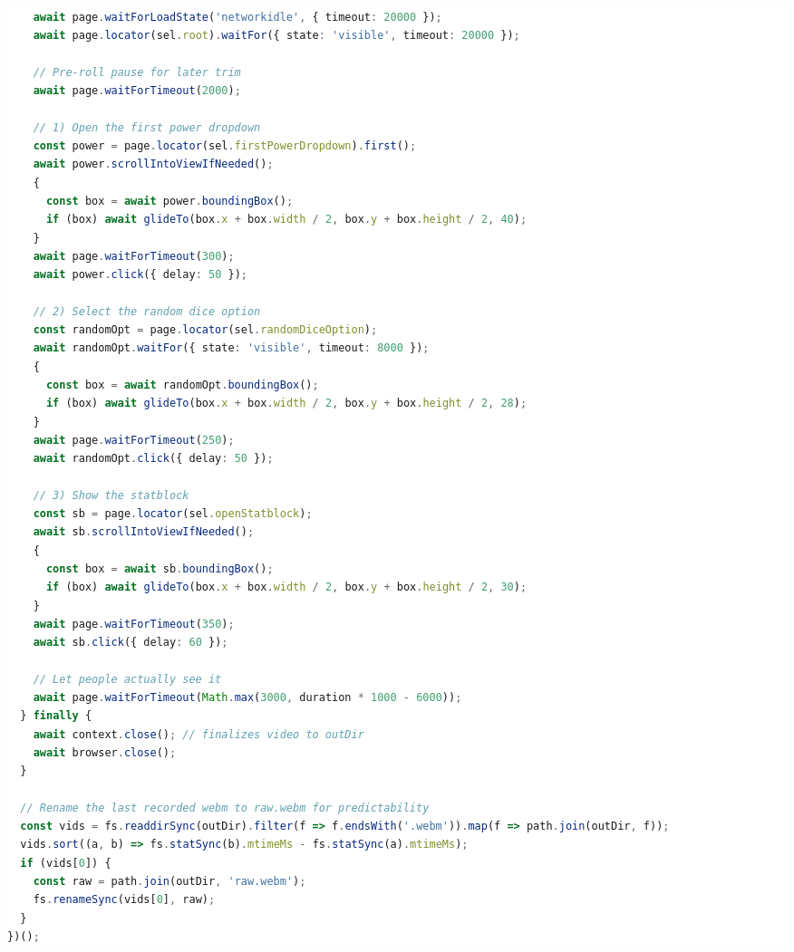```ts
    await page.waitForLoadState('networkidle', { timeout: 20000 });
    await page.locator(sel.root).waitFor({ state: 'visible', timeout: 20000 });

    // Pre-roll pause for later trim
    await page.waitForTimeout(2000);

    // 1) Open the first power dropdown
    const power = page.locator(sel.firstPowerDropdown).first();
    await power.scrollIntoViewIfNeeded();
    {
      const box = await power.boundingBox();
      if (box) await glideTo(box.x + box.width / 2, box.y + box.height / 2, 40);
    }
    await page.waitForTimeout(300);
    await power.click({ delay: 50 });

    // 2) Select the random dice option
    const randomOpt = page.locator(sel.randomDiceOption);
    await randomOpt.waitFor({ state: 'visible', timeout: 8000 });
    {
      const box = await randomOpt.boundingBox();
      if (box) await glideTo(box.x + box.width / 2, box.y + box.height / 2, 28);
    }
    await page.waitForTimeout(250);
    await randomOpt.click({ delay: 50 });

    // 3) Show the statblock
    const sb = page.locator(sel.openStatblock);
    await sb.scrollIntoViewIfNeeded();
    {
      const box = await sb.boundingBox();
      if (box) await glideTo(box.x + box.width / 2, box.y + box.height / 2, 30);
    }
    await page.waitForTimeout(350);
    await sb.click({ delay: 60 });

    // Let people actually see it
    await page.waitForTimeout(Math.max(3000, duration * 1000 - 6000));
  } finally {
    await context.close(); // finalizes video to outDir
    await browser.close();
  }

  // Rename the last recorded webm to raw.webm for predictability
  const vids = fs.readdirSync(outDir).filter(f => f.endsWith('.webm')).map(f => path.join(outDir, f));
  vids.sort((a, b) => fs.statSync(b).mtimeMs - fs.statSync(a).mtimeMs);
  if (vids[0]) {
    const raw = path.join(outDir, 'raw.webm');
    fs.renameSync(vids[0], raw);
  }
})();
```
